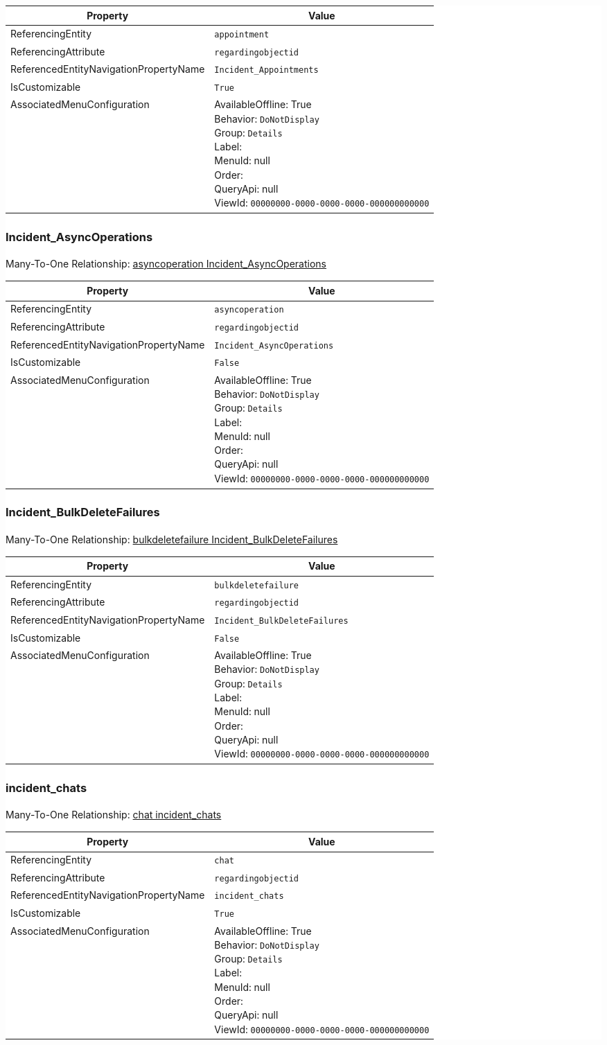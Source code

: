 |Property|Value|
|---|---|
|ReferencingEntity|`appointment`|
|ReferencingAttribute|`regardingobjectid`|
|ReferencedEntityNavigationPropertyName|`Incident_Appointments`|
|IsCustomizable|`True`|
|AssociatedMenuConfiguration|AvailableOffline: True<br />Behavior: `DoNotDisplay`<br />Group: `Details`<br />Label: <br />MenuId: null<br />Order: <br />QueryApi: null<br />ViewId: `00000000-0000-0000-0000-000000000000`|

### <a name="BKMK_Incident_AsyncOperations"></a> Incident_AsyncOperations

Many-To-One Relationship: [asyncoperation Incident_AsyncOperations](asyncoperation.md#BKMK_Incident_AsyncOperations)

|Property|Value|
|---|---|
|ReferencingEntity|`asyncoperation`|
|ReferencingAttribute|`regardingobjectid`|
|ReferencedEntityNavigationPropertyName|`Incident_AsyncOperations`|
|IsCustomizable|`False`|
|AssociatedMenuConfiguration|AvailableOffline: True<br />Behavior: `DoNotDisplay`<br />Group: `Details`<br />Label: <br />MenuId: null<br />Order: <br />QueryApi: null<br />ViewId: `00000000-0000-0000-0000-000000000000`|

### <a name="BKMK_Incident_BulkDeleteFailures"></a> Incident_BulkDeleteFailures

Many-To-One Relationship: [bulkdeletefailure Incident_BulkDeleteFailures](bulkdeletefailure.md#BKMK_Incident_BulkDeleteFailures)

|Property|Value|
|---|---|
|ReferencingEntity|`bulkdeletefailure`|
|ReferencingAttribute|`regardingobjectid`|
|ReferencedEntityNavigationPropertyName|`Incident_BulkDeleteFailures`|
|IsCustomizable|`False`|
|AssociatedMenuConfiguration|AvailableOffline: True<br />Behavior: `DoNotDisplay`<br />Group: `Details`<br />Label: <br />MenuId: null<br />Order: <br />QueryApi: null<br />ViewId: `00000000-0000-0000-0000-000000000000`|

### <a name="BKMK_incident_chats"></a> incident_chats

Many-To-One Relationship: [chat incident_chats](chat.md#BKMK_incident_chats)

|Property|Value|
|---|---|
|ReferencingEntity|`chat`|
|ReferencingAttribute|`regardingobjectid`|
|ReferencedEntityNavigationPropertyName|`incident_chats`|
|IsCustomizable|`True`|
|AssociatedMenuConfiguration|AvailableOffline: True<br />Behavior: `DoNotDisplay`<br />Group: `Details`<br />Label: <br />MenuId: null<br />Order: <br />QueryApi: null<br />ViewId: `00000000-0000-0000-0000-000000000000`|
